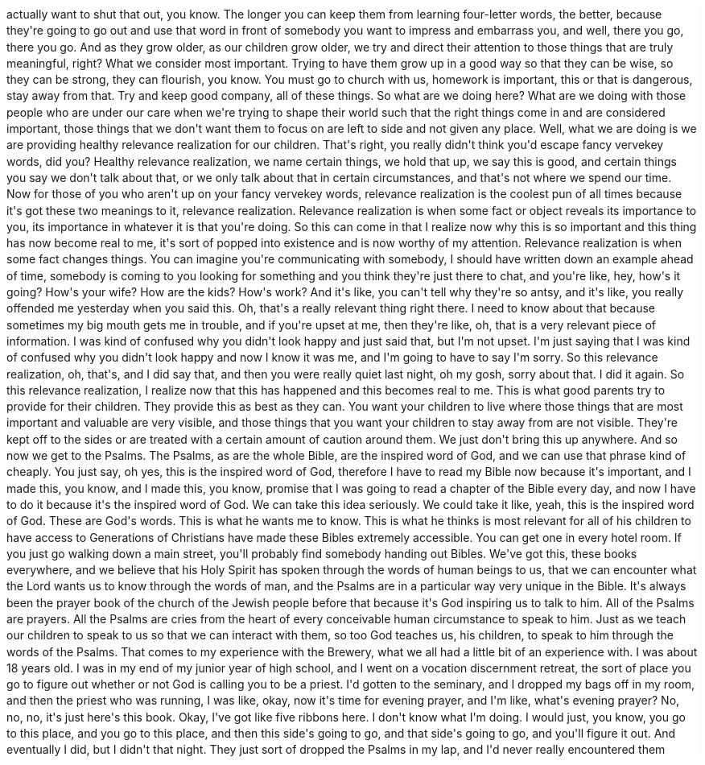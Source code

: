 actually want to shut that out, you know. The longer you can keep them from learning four-letter words, the better, because they're going to go out and use that word in front of somebody you want to impress and embarrass you, and well, there you go, there you go. And as they grow older, as our children grow older, we try and direct their attention to those things that are truly meaningful, right? What we consider most important. Trying to have them grow up in a good way so that they can be wise, so they can be strong, they can flourish, you know. You must go to church with us, homework is important, this or that is dangerous, stay away from that. Try and keep good company, all of these things. So what are we doing here? What are we doing with those people who are under our care when we're trying to shape their world such that the right things come in and are considered important, those things that we don't want them to focus on are left to side and not given any place. Well, what we are doing is we are providing healthy relevance realization for our children. That's right, you really didn't think you'd escape fancy vervekey words, did you? Healthy relevance realization, we name certain things, we hold that up, we say this is good, and certain things you say we don't talk about that, or we only talk about that in certain circumstances, and that's not where we spend our time. Now for those of you who aren't up on your fancy vervekey words, relevance realization is the coolest pun of all times because it's got these two meanings to it, relevance realization. Relevance realization is when some fact or object reveals its importance to you, its importance in whatever it is that you're doing. So this can come in that I realize now why this is so important and this thing has now become real to me, it's sort of popped into existence and is now worthy of my attention. Relevance realization is when some fact changes things. You can imagine you're communicating with somebody, I should have written down an example ahead of time, somebody is coming to you looking for something and you think they're just there to chat, and you're like, hey, how's it going? How's your wife? How are the kids? How's work? And it's like, you can't tell why they're so antsy, and it's like, you really offended me yesterday when you said this. Oh, that's a really relevant thing right there. I need to know about that because sometimes my big mouth gets me in trouble, and if you're upset at me, then they're like, oh, that is a very relevant piece of information. I was kind of confused why you didn't look happy and just said that, but I'm not upset. I'm just saying that I was kind of confused why you didn't look happy and now I know it was me, and I'm going to have to say I'm sorry. So this relevance realization, oh, that's, and I did say that, and then you were really quiet last night, oh my gosh, sorry about that. I did it again. So this relevance realization, I realize now that this has happened and this becomes real to me. This is what good parents try to provide for their children. They provide this as best as they can. You want your children to live where those things that are most important and valuable are very visible, and those things that you want your children to stay away from are not visible. They're kept off to the sides or are treated with a certain amount of caution around them. We just don't bring this up anywhere. And so now we get to the Psalms. The Psalms, as are the whole Bible, are the inspired word of God, and we can use that phrase kind of cheaply. You just say, oh yes, this is the inspired word of God, therefore I have to read my Bible now because it's important, and I made this, you know, and I made this, you know, promise that I was going to read a chapter of the Bible every day, and now I have to do it because it's the inspired word of God. We can take this idea seriously. We could take it like, yeah, this is the inspired word of God. These are God's words. This is what he wants me to know. This is what he thinks is most relevant for all of his children to have access to Generations of Christians have made these Bibles extremely accessible. You can get one in every hotel room. If you just go walking down a main street, you'll probably find somebody handing out Bibles. We've got this, these books everywhere, and we believe that his Holy Spirit has spoken through the words of human beings to us, that we can encounter what the Lord wants us to know through the words of man, and the Psalms are in a particular way very unique in the Bible. It's always been the prayer book of the church of the Jewish people before that because it's God inspiring us to talk to him. All of the Psalms are prayers. All the Psalms are cries from the heart of every conceivable human circumstance to speak to him. Just as we teach our children to speak to us so that we can interact with them, so too God teaches us, his children, to speak to him through the words of the Psalms. That comes to my experience with the Brewery, what we all had a little bit of an experience with. I was about 18 years old. I was in my end of my junior year of high school, and I went on a vocation discernment retreat, the sort of place you go to figure out whether or not God is calling you to be a priest. I'd gotten to the seminary, and I dropped my bags off in my room, and then the priest who was running, I was like, okay, now it's time for evening prayer, and I'm like, what's evening prayer? No, no, no, it's just here's this book. Okay, I've got like five ribbons here. I don't know what I'm doing. I would just, you know, you go to this place, and you go to this place, and then this side's going to go, and that side's going to go, and you'll figure it out. And eventually I did, but I didn't that night. They just sort of dropped the Psalms in my lap, and I'd never really encountered them